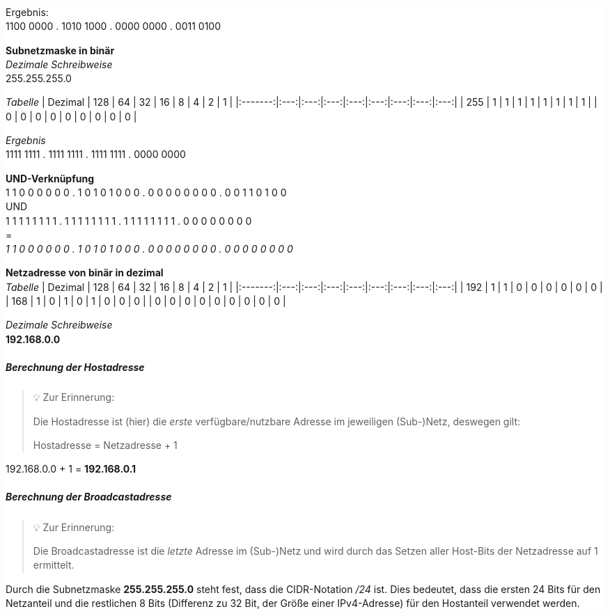 Ergebnis:\
1100 0000 . 1010 1000 . 0000 0000 . 0011 0100

__Subnetzmaske in binär__\
_Dezimale Schreibweise_\
255.255.255.0

_Tabelle_
| Dezimal | 128 | 64  | 32  | 16  |  8  |  4  |  2  |  1  |
|:-------:|:---:|:---:|:---:|:---:|:---:|:---:|:---:|:---:|
|   255   |  1  |  1  |  1  |  1  |  1  |  1  |  1  |  1  |
|    0    |  0  |  0  |  0  |  0  |  0  |  0  |  0  |  0  |

_Ergebnis_\
1111 1111 . 1111 1111 . 1111 1111 . 0000 0000

__UND-Verknüpfung__\
1 1 0 0 0 0 0 0 . 1 0 1 0 1 0 0 0 . 0 0 0 0 0 0 0 0 . 0 0 1 1 0 1 0 0 \
UND\
1 1 1 1 1 1 1 1 . 1 1 1 1 1 1 1 1 . 1 1 1 1 1 1 1 1 . 0 0 0 0 0 0 0 0 \
=\
_1 1 0 0 0 0 0 0 . 1 0 1 0 1 0 0 0 . 0 0 0 0 0 0 0 0 . 0 0 0 0 0 0 0 0_

__Netzadresse von binär in dezimal__\
_Tabelle_
| Dezimal | 128 | 64  | 32  | 16  |  8  |  4  |  2  |  1  |
|:-------:|:---:|:---:|:---:|:---:|:---:|:---:|:---:|:---:|
|   192   |  1  |  1  |  0  |  0  |  0  |  0  |  0  |  0  |
|   168   |  1  |  0  |  1  |  0  |  1  |  0  |  0  |  0  |
|    0    |  0  |  0  |  0  |  0  |  0  |  0  |  0  |  0  |

_Dezimale Schreibweise_\
__192.168.0.0__

##### Berechnung der Hostadresse
> :bulb: Zur Erinnerung:
>
> Die Hostadresse ist (hier) die _erste_ verfügbare/nutzbare Adresse im jeweiligen (Sub-)Netz, deswegen gilt:
>
> Hostadresse = Netzadresse + 1

192.168.0.0 + 1 = __192.168.0.1__

##### Berechnung der Broadcastadresse
> :bulb: Zur Erinnerung:
> 
> Die Broadcastadresse ist die _letzte_ Adresse im (Sub-)Netz und wird durch das Setzen aller Host-Bits der Netzadresse auf 1 ermittelt.

Durch die Subnetzmaske __255.255.255.0__ steht fest, dass die CIDR-Notation _/24_ ist. Dies bedeutet, dass die ersten 24 Bits für den Netzanteil und die restlichen 8 Bits (Differenz zu 32 Bit, der Größe einer IPv4-Adresse) für den Hostanteil verwendet werden.
